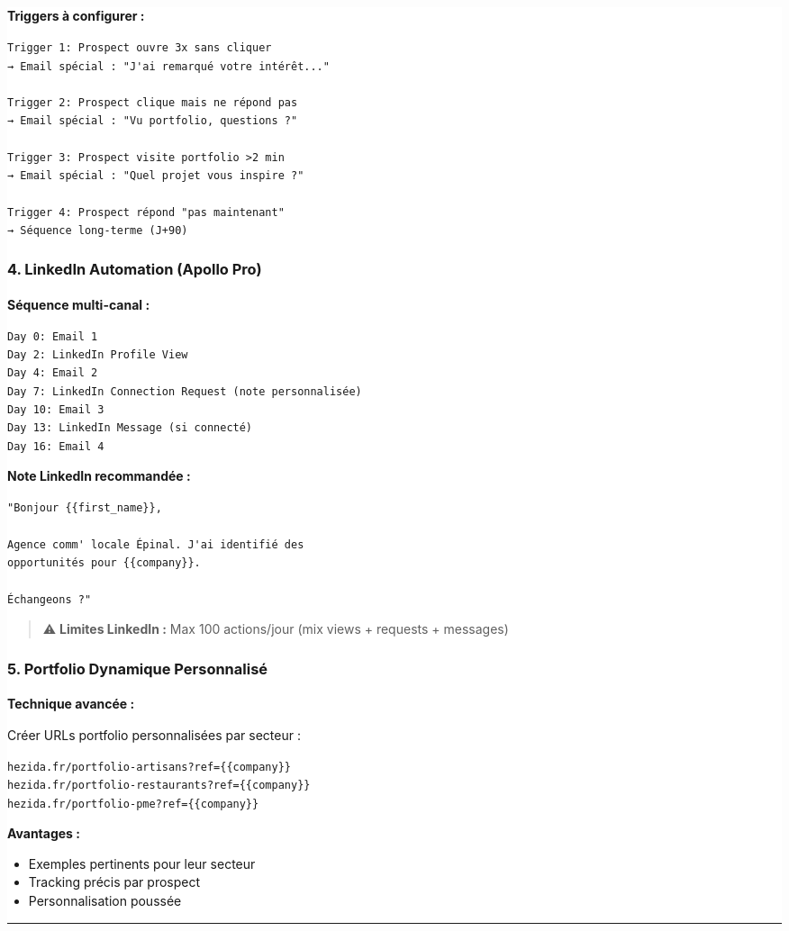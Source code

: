 **Triggers à configurer :**

```
Trigger 1: Prospect ouvre 3x sans cliquer
→ Email spécial : "J'ai remarqué votre intérêt..."

Trigger 2: Prospect clique mais ne répond pas
→ Email spécial : "Vu portfolio, questions ?"

Trigger 3: Prospect visite portfolio >2 min
→ Email spécial : "Quel projet vous inspire ?"

Trigger 4: Prospect répond "pas maintenant"
→ Séquence long-terme (J+90)
```

### 4. LinkedIn Automation (Apollo Pro)

**Séquence multi-canal :**

```
Day 0: Email 1
Day 2: LinkedIn Profile View
Day 4: Email 2
Day 7: LinkedIn Connection Request (note personnalisée)
Day 10: Email 3
Day 13: LinkedIn Message (si connecté)
Day 16: Email 4
```

**Note LinkedIn recommandée :**
```
"Bonjour {{first_name}},

Agence comm' locale Épinal. J'ai identifié des 
opportunités pour {{company}}.

Échangeons ?"
```

> ⚠️ **Limites LinkedIn :** Max 100 actions/jour (mix views + requests + messages)

### 5. Portfolio Dynamique Personnalisé

**Technique avancée :**

Créer URLs portfolio personnalisées par secteur :
```
hezida.fr/portfolio-artisans?ref={{company}}
hezida.fr/portfolio-restaurants?ref={{company}}
hezida.fr/portfolio-pme?ref={{company}}
```

**Avantages :**
- Exemples pertinents pour leur secteur
- Tracking précis par prospect
- Personnalisation poussée

---